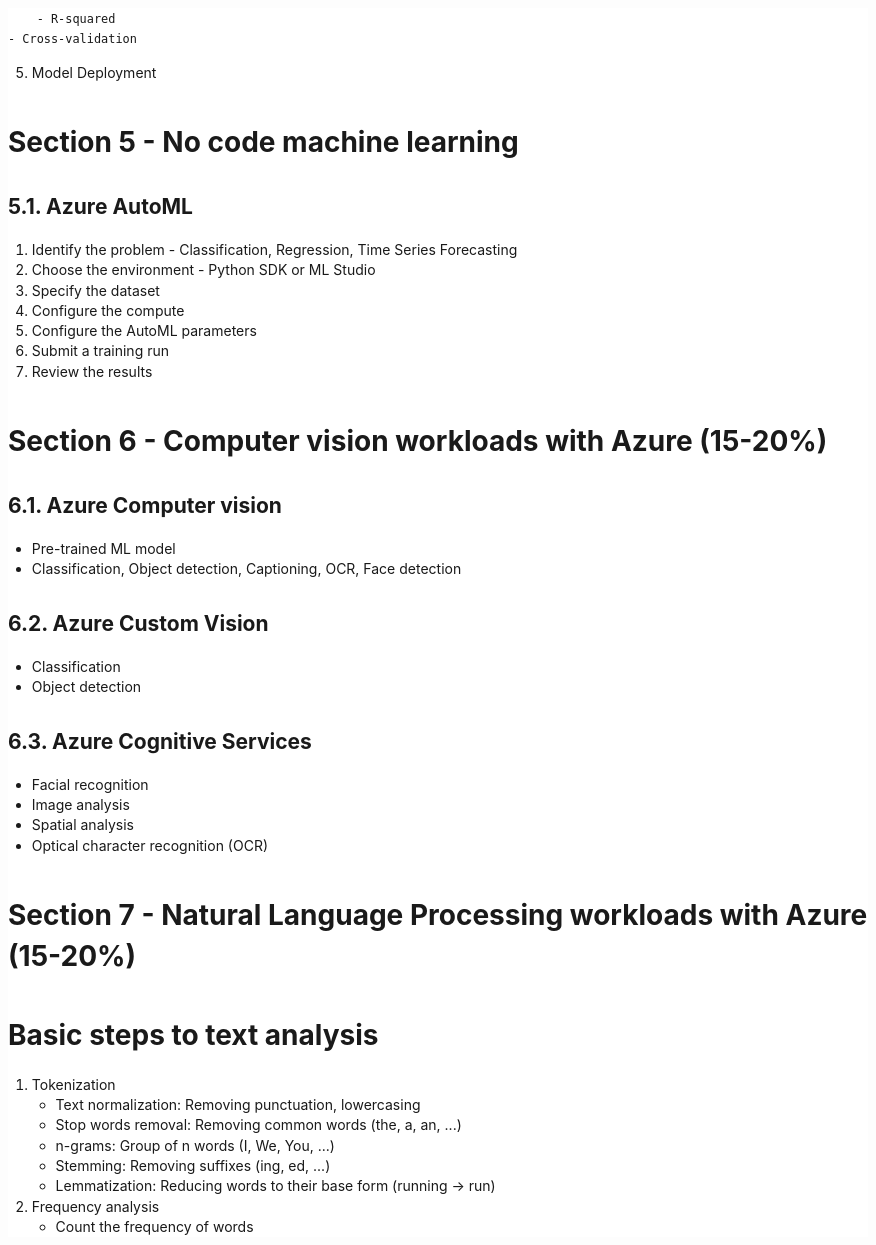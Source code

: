         - R-squared
    - Cross-validation
5. Model Deployment

# Section 5 - No code machine learning
## 5.1. Azure AutoML
  1. Identify the problem - Classification, Regression, Time Series Forecasting
  2. Choose the environment - Python SDK or ML Studio
  3. Specify the dataset
  4. Configure the compute
  5. Configure the AutoML parameters
  6. Submit a training run
  7. Review the results

# Section 6 - Computer vision workloads with Azure (15-20%)

## 6.1. Azure Computer vision

- Pre-trained ML model
- Classification, Object detection, Captioning, OCR, Face detection

## 6.2. Azure Custom Vision

- Classification 
- Object detection

## 6.3. Azure Cognitive Services

- Facial recognition
- Image analysis
- Spatial analysis
- Optical character recognition (OCR)


# Section 7 - Natural Language Processing workloads with Azure (15-20%)

# Basic steps to text analysis

1. Tokenization
    - Text normalization: Removing punctuation, lowercasing
    - Stop words removal: Removing common words (the, a, an, ...)
    - n-grams: Group of n words (I, We, You, ...)
    - Stemming: Removing suffixes (ing, ed, ...)
    - Lemmatization: Reducing words to their base form (running -> run)
2. Frequency analysis
    - Count the frequency of words
